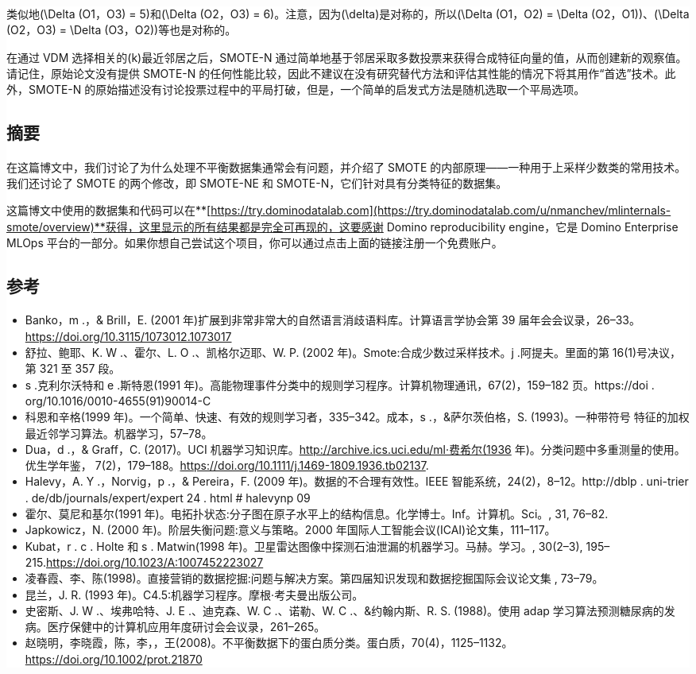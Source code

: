 类似地\(\Delta (O1，O3) = 5\)和\(\Delta (O2，O3) = 6\)。注意，因为\(\delta\)是对称的，所以\(\Delta (O1，O2) = \Delta (O2，O1)\)、\(\Delta (O2，O3) = \Delta (O3，O2)\)等也是对称的。

在通过 VDM 选择相关的\(k\)最近邻居之后，SMOTE-N 通过简单地基于邻居采取多数投票来获得合成特征向量的值，从而创建新的观察值。请记住，原始论文没有提供 SMOTE-N 的任何性能比较，因此不建议在没有研究替代方法和评估其性能的情况下将其用作“首选”技术。此外，SMOTE-N 的原始描述没有讨论投票过程中的平局打破，但是，一个简单的启发式方法是随机选取一个平局选项。

## 摘要

在这篇博文中，我们讨论了为什么处理不平衡数据集通常会有问题，并介绍了 SMOTE 的内部原理——一种用于上采样少数类的常用技术。我们还讨论了 SMOTE 的两个修改，即 SMOTE-NE 和 SMOTE-N，它们针对具有分类特征的数据集。

这篇博文中使用的数据集和代码可以在**[https://try.dominodatalab.com](https://try.dominodatalab.com/u/nmanchev/mlinternals-smote/overview)**获得，这里显示的所有结果都是完全可再现的，这要感谢 Domino reproducibility engine，它是 Domino Enterprise MLOps 平台的一部分。如果你想自己尝试这个项目，你可以通过点击上面的链接注册一个免费账户。

## 参考

*   Banko，m .，& Brill，E. (2001 年)扩展到非常非常大的自然语言消歧语料库。计算语言学协会第 39 届年会会议录，26–33。https://doi.org/10.3115/1073012.1073017
*   舒拉、鲍耶、K. W .、霍尔、L. O .、凯格尔迈耶、W. P. (2002 年)。Smote:合成少数过采样技术。j .阿提夫。里面的第 16(1)号决议，第 321 至 357 段。
*   s .克利尔沃特和 e .斯特恩(1991 年)。高能物理事件分类中的规则学习程序。计算机物理通讯，67(2)，159–182 页。https://doi . org/10.1016/0010-4655(91)90014-C
*   科恩和辛格(1999 年)。一个简单、快速、有效的规则学习者，335–342。成本，s .，&萨尔茨伯格，S. (1993)。一种带符号
    特征的加权最近邻学习算法。机器学习，57–78。
*   Dua，d .，& Graff，C. (2017)。UCI 机器学习知识库。http://archive.ics.uci.edu/ml·费希尔(1936 年)。分类问题中多重测量的使用。优生学年鉴，
    7(2)，179–188。https://doi.org/10.1111/j.1469-1809.1936.tb02137.
*   Halevy，A. Y .，Norvig，p .，& Pereira，F. (2009 年)。数据的不合理有效性。IEEE 智能系统，24(2)，8–12。http://dblp . uni-trier . de/db/journals/expert/expert 24 . html # halevynp 09
*   霍尔、莫尼和基尔(1991 年)。电拓扑状态:分子图在原子水平上的结构信息。化学博士。Inf。计算机。Sci。, 31, 76–82.
*   Japkowicz，N. (2000 年)。阶层失衡问题:意义与策略。2000 年国际人工智能会议(ICAI)论文集，111–117。
*   Kubat，r . c . Holte 和 s . Matwin(1998 年)。卫星雷达图像中探测石油泄漏的机器学习。马赫。学习。, 30(2–3), 195–215.https://doi.org/10.1023/A:1007452223027
*   凌春霞、李、陈(1998)。直接营销的数据挖掘:问题与解决方案。第四届知识发现和数据挖掘国际会议论文集
    , 73–79。
*   昆兰，J. R. (1993 年)。C4.5:机器学习程序。摩根·考夫曼出版公司。
*   史密斯、J. W .、埃弗哈特、J. E .、迪克森、W. C .、诺勒、W. C .、&约翰内斯、R. S. (1988)。使用 adap 学习算法预测糖尿病的发病。医疗保健中的计算机应用年度研讨会会议录，261–265。
*   赵晓明，李晓霞，陈，李，，王(2008)。不平衡数据下的蛋白质分类。蛋白质，70(4)，1125–1132。https://doi.org/10.1002/prot.21870